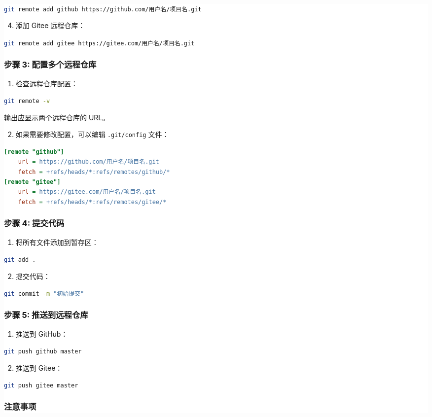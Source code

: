 ```bash
git remote add github https://github.com/用户名/项目名.git
```

4. 添加 Gitee 远程仓库：

```bash
git remote add gitee https://gitee.com/用户名/项目名.git
```

### 步骤 3: 配置多个远程仓库

1. 检查远程仓库配置：

```bash
git remote -v
```

输出应显示两个远程仓库的 URL。

2. 如果需要修改配置，可以编辑 `.git/config` 文件：

```ini
[remote "github"]
    url = https://github.com/用户名/项目名.git
    fetch = +refs/heads/*:refs/remotes/github/*
[remote "gitee"]
    url = https://gitee.com/用户名/项目名.git
    fetch = +refs/heads/*:refs/remotes/gitee/*
```

### 步骤 4: 提交代码

1. 将所有文件添加到暂存区：

```bash
git add .
```

2. 提交代码：

```bash
git commit -m "初始提交"
```

### 步骤 5: 推送到远程仓库

1. 推送到 GitHub：

```bash
git push github master
```

2. 推送到 Gitee：

```bash
git push gitee master
```

### 注意事项
